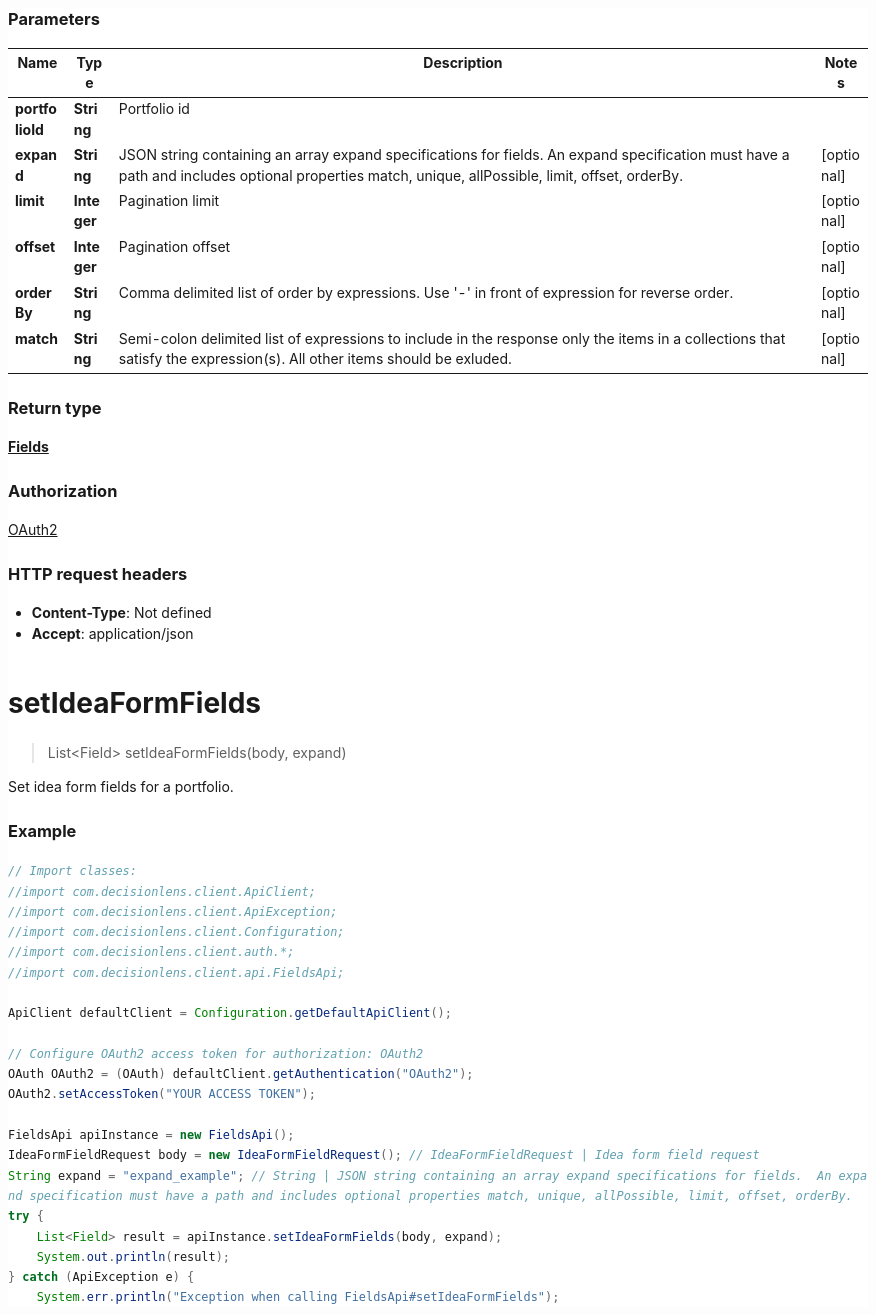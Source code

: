 ```java
```

### Parameters

Name | Type | Description  | Notes
------------- | ------------- | ------------- | -------------
 **portfolioId** | **String**| Portfolio id |
 **expand** | **String**| JSON string containing an array expand specifications for fields.  An expand specification must have a path and includes optional properties match, unique, allPossible, limit, offset, orderBy. | [optional]
 **limit** | **Integer**| Pagination limit | [optional]
 **offset** | **Integer**| Pagination offset | [optional]
 **orderBy** | **String**| Comma delimited list of order by expressions. Use &#39;-&#39; in front of expression for reverse order. | [optional]
 **match** | **String**| Semi-colon delimited list of expressions to include in the response only the items in a collections that satisfy the expression(s). All other items should be exluded. | [optional]

### Return type

[**Fields**](Fields.md)

### Authorization

[OAuth2](../README.md#OAuth2)

### HTTP request headers

 - **Content-Type**: Not defined
 - **Accept**: application/json

<a name="setIdeaFormFields"></a>
# **setIdeaFormFields**
> List&lt;Field&gt; setIdeaFormFields(body, expand)

Set idea form fields for a portfolio.

### Example
```java
// Import classes:
//import com.decisionlens.client.ApiClient;
//import com.decisionlens.client.ApiException;
//import com.decisionlens.client.Configuration;
//import com.decisionlens.client.auth.*;
//import com.decisionlens.client.api.FieldsApi;

ApiClient defaultClient = Configuration.getDefaultApiClient();

// Configure OAuth2 access token for authorization: OAuth2
OAuth OAuth2 = (OAuth) defaultClient.getAuthentication("OAuth2");
OAuth2.setAccessToken("YOUR ACCESS TOKEN");

FieldsApi apiInstance = new FieldsApi();
IdeaFormFieldRequest body = new IdeaFormFieldRequest(); // IdeaFormFieldRequest | Idea form field request
String expand = "expand_example"; // String | JSON string containing an array expand specifications for fields.  An expand specification must have a path and includes optional properties match, unique, allPossible, limit, offset, orderBy.
try {
    List<Field> result = apiInstance.setIdeaFormFields(body, expand);
    System.out.println(result);
} catch (ApiException e) {
    System.err.println("Exception when calling FieldsApi#setIdeaFormFields");
```